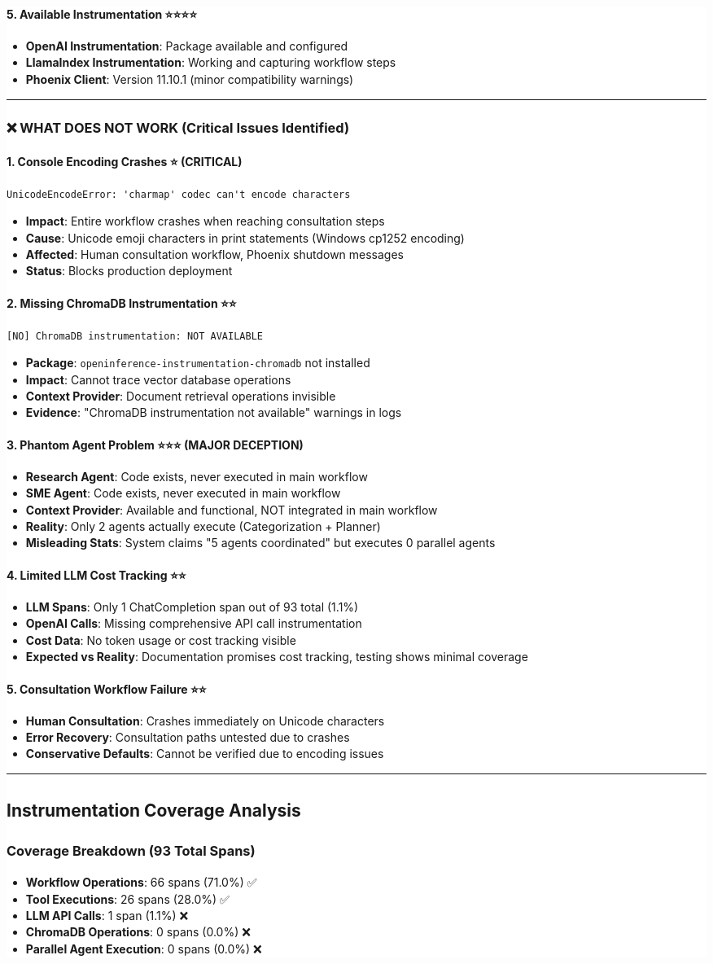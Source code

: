 #### 5. **Available Instrumentation** ⭐⭐⭐⭐
- **OpenAI Instrumentation**: Package available and configured
- **LlamaIndex Instrumentation**: Working and capturing workflow steps
- **Phoenix Client**: Version 11.10.1 (minor compatibility warnings)

---

### ❌ **WHAT DOES NOT WORK** (Critical Issues Identified)

#### 1. **Console Encoding Crashes** ⭐ (CRITICAL)
```
UnicodeEncodeError: 'charmap' codec can't encode characters
```
- **Impact**: Entire workflow crashes when reaching consultation steps
- **Cause**: Unicode emoji characters in print statements (Windows cp1252 encoding)
- **Affected**: Human consultation workflow, Phoenix shutdown messages
- **Status**: Blocks production deployment

#### 2. **Missing ChromaDB Instrumentation** ⭐⭐
```
[NO] ChromaDB instrumentation: NOT AVAILABLE
```
- **Package**: `openinference-instrumentation-chromadb` not installed
- **Impact**: Cannot trace vector database operations
- **Context Provider**: Document retrieval operations invisible
- **Evidence**: "ChromaDB instrumentation not available" warnings in logs

#### 3. **Phantom Agent Problem** ⭐⭐⭐ (MAJOR DECEPTION)
- **Research Agent**: Code exists, never executed in main workflow
- **SME Agent**: Code exists, never executed in main workflow  
- **Context Provider**: Available and functional, NOT integrated in main workflow
- **Reality**: Only 2 agents actually execute (Categorization + Planner)
- **Misleading Stats**: System claims "5 agents coordinated" but executes 0 parallel agents

#### 4. **Limited LLM Cost Tracking** ⭐⭐
- **LLM Spans**: Only 1 ChatCompletion span out of 93 total (1.1%)
- **OpenAI Calls**: Missing comprehensive API call instrumentation
- **Cost Data**: No token usage or cost tracking visible
- **Expected vs Reality**: Documentation promises cost tracking, testing shows minimal coverage

#### 5. **Consultation Workflow Failure** ⭐⭐
- **Human Consultation**: Crashes immediately on Unicode characters
- **Error Recovery**: Consultation paths untested due to crashes
- **Conservative Defaults**: Cannot be verified due to encoding issues

---

## Instrumentation Coverage Analysis

### **Coverage Breakdown** (93 Total Spans)
- **Workflow Operations**: 66 spans (71.0%) ✅
- **Tool Executions**: 26 spans (28.0%) ✅
- **LLM API Calls**: 1 span (1.1%) ❌
- **ChromaDB Operations**: 0 spans (0.0%) ❌
- **Parallel Agent Execution**: 0 spans (0.0%) ❌
